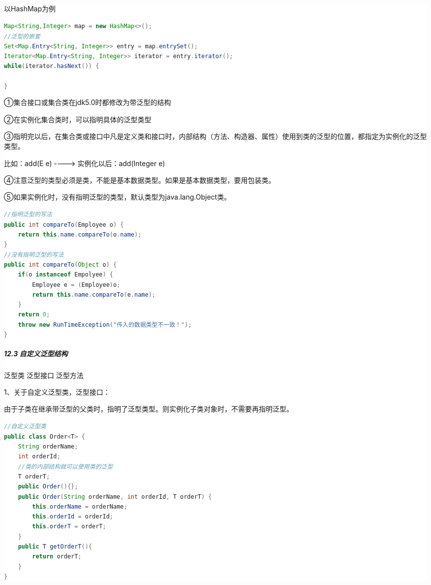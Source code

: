 以HashMap为例

```java
Map<String,Integer> map = new HashMap<>();
//泛型的嵌套
Set<Map.Entry<String, Integer>> entry = map.entrySet();
Iterator<Map.Entry<String, Integer>> iterator = entry.iterator();
while(iterator.hasNext()) {
   
}
```

①集合接口或集合类在jdk5.0时都修改为带泛型的结构

②在实例化集合类时，可以指明具体的泛型类型

③指明完以后，在集合类或接口中凡是定义类和接口时，内部结构（方法、构造器、属性）使用到类的泛型的位置，都指定为实例化的泛型类型。

比如：add(E e)  ---->   实例化以后：add(Integer e)

④注意泛型的类型必须是类，不能是基本数据类型。如果是基本数据类型，要用包装类。

⑤如果实例化时，没有指明泛型的类型，默认类型为java.lang.Object类。

```java
//指明泛型的写法
public int compareTo(Employee o) {
    return this.name.compareTo(o.name);
}
//没有指明泛型的写法
public int compareTo(Object o) {
    if(o instanceof Empolyee) {
        Employee e = (Employee)o;
        return this.name.compareTo(e.name);
    }
    return 0;
    throw new RunTimeException("传入的数据类型不一致！");
}
```

##### 12.3 自定义泛型结构

泛型类 泛型接口 泛型方法

1、关于自定义泛型类，泛型接口：

由于子类在继承带泛型的父类时，指明了泛型类型。则实例化子类对象时，不需要再指明泛型。

```java
//自定义泛型类
public class Order<T> {
    String orderName;
    int orderId;
    //类的内部结构就可以使用类的泛型
    T orderT;
    public Order(){};
    public Order(String orderName, int orderId, T orderT) {
        this.orderName = orderName;
        this.orderId = orderId;
        this.orderT = orderT;
    }
    public T getOrderT(){
        return orderT;
    }
}
```
